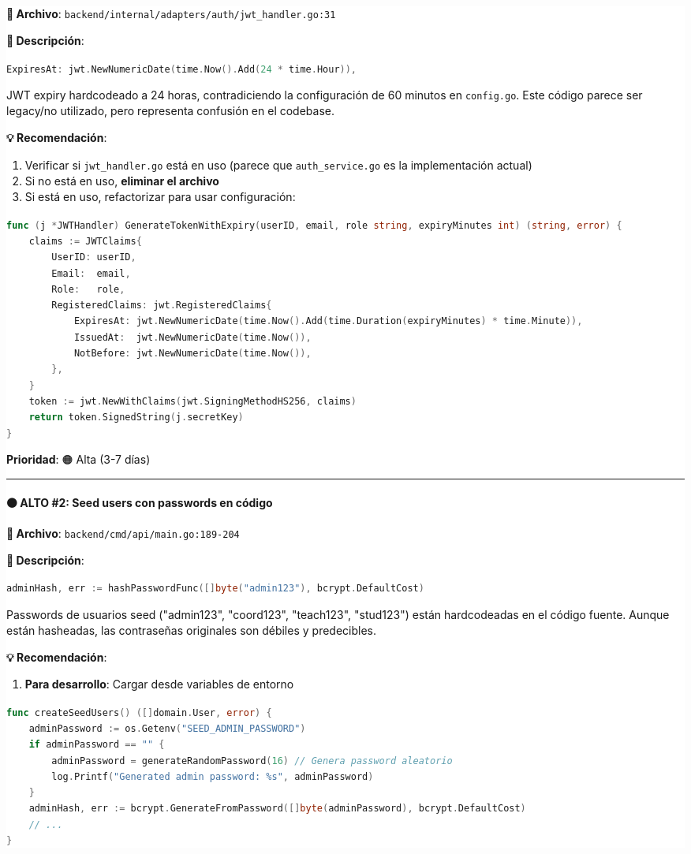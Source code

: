 **📄 Archivo**: `backend/internal/adapters/auth/jwt_handler.go:31`

**🧠 Descripción**:
```go
ExpiresAt: jwt.NewNumericDate(time.Now().Add(24 * time.Hour)),
```
JWT expiry hardcodeado a 24 horas, contradiciendo la configuración de 60 minutos en `config.go`. Este código parece ser legacy/no utilizado, pero representa confusión en el codebase.

**💡 Recomendación**:
1. Verificar si `jwt_handler.go` está en uso (parece que `auth_service.go` es la implementación actual)
2. Si no está en uso, **eliminar el archivo**
3. Si está en uso, refactorizar para usar configuración:
```go
func (j *JWTHandler) GenerateTokenWithExpiry(userID, email, role string, expiryMinutes int) (string, error) {
    claims := JWTClaims{
        UserID: userID,
        Email:  email,
        Role:   role,
        RegisteredClaims: jwt.RegisteredClaims{
            ExpiresAt: jwt.NewNumericDate(time.Now().Add(time.Duration(expiryMinutes) * time.Minute)),
            IssuedAt:  jwt.NewNumericDate(time.Now()),
            NotBefore: jwt.NewNumericDate(time.Now()),
        },
    }
    token := jwt.NewWithClaims(jwt.SigningMethodHS256, claims)
    return token.SignedString(j.secretKey)
}
```

**Prioridad**: 🟠 Alta (3-7 días)

---

#### 🟠 **ALTO #2: Seed users con passwords en código**

**📄 Archivo**: `backend/cmd/api/main.go:189-204`

**🧠 Descripción**:
```go
adminHash, err := hashPasswordFunc([]byte("admin123"), bcrypt.DefaultCost)
```
Passwords de usuarios seed ("admin123", "coord123", "teach123", "stud123") están hardcodeadas en el código fuente. Aunque están hasheadas, las contraseñas originales son débiles y predecibles.

**💡 Recomendación**:
1. **Para desarrollo**: Cargar desde variables de entorno
```go
func createSeedUsers() ([]domain.User, error) {
    adminPassword := os.Getenv("SEED_ADMIN_PASSWORD")
    if adminPassword == "" {
        adminPassword = generateRandomPassword(16) // Genera password aleatorio
        log.Printf("Generated admin password: %s", adminPassword)
    }
    adminHash, err := bcrypt.GenerateFromPassword([]byte(adminPassword), bcrypt.DefaultCost)
    // ...
}
```
